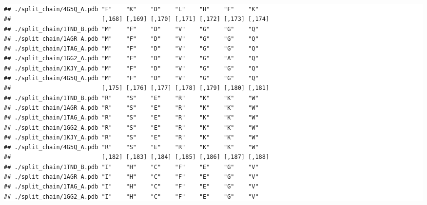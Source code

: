     ## ./split_chain/4G5Q_A.pdb "F"    "K"    "D"    "L"    "H"    "F"    "K"   
    ##                          [,168] [,169] [,170] [,171] [,172] [,173] [,174]
    ## ./split_chain/1TND_B.pdb "M"    "F"    "D"    "V"    "G"    "G"    "Q"   
    ## ./split_chain/1AGR_A.pdb "M"    "F"    "D"    "V"    "G"    "G"    "Q"   
    ## ./split_chain/1TAG_A.pdb "M"    "F"    "D"    "V"    "G"    "G"    "Q"   
    ## ./split_chain/1GG2_A.pdb "M"    "F"    "D"    "V"    "G"    "A"    "Q"   
    ## ./split_chain/1KJY_A.pdb "M"    "F"    "D"    "V"    "G"    "G"    "Q"   
    ## ./split_chain/4G5Q_A.pdb "M"    "F"    "D"    "V"    "G"    "G"    "Q"   
    ##                          [,175] [,176] [,177] [,178] [,179] [,180] [,181]
    ## ./split_chain/1TND_B.pdb "R"    "S"    "E"    "R"    "K"    "K"    "W"   
    ## ./split_chain/1AGR_A.pdb "R"    "S"    "E"    "R"    "K"    "K"    "W"   
    ## ./split_chain/1TAG_A.pdb "R"    "S"    "E"    "R"    "K"    "K"    "W"   
    ## ./split_chain/1GG2_A.pdb "R"    "S"    "E"    "R"    "K"    "K"    "W"   
    ## ./split_chain/1KJY_A.pdb "R"    "S"    "E"    "R"    "K"    "K"    "W"   
    ## ./split_chain/4G5Q_A.pdb "R"    "S"    "E"    "R"    "K"    "K"    "W"   
    ##                          [,182] [,183] [,184] [,185] [,186] [,187] [,188]
    ## ./split_chain/1TND_B.pdb "I"    "H"    "C"    "F"    "E"    "G"    "V"   
    ## ./split_chain/1AGR_A.pdb "I"    "H"    "C"    "F"    "E"    "G"    "V"   
    ## ./split_chain/1TAG_A.pdb "I"    "H"    "C"    "F"    "E"    "G"    "V"   
    ## ./split_chain/1GG2_A.pdb "I"    "H"    "C"    "F"    "E"    "G"    "V"   
